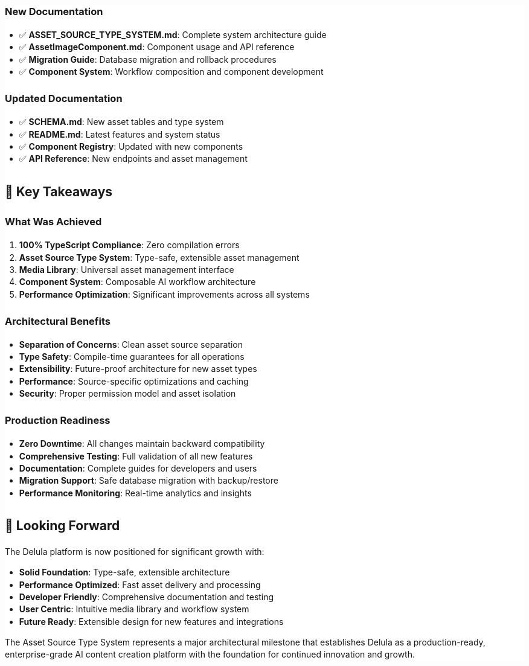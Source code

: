 ### **New Documentation**
- ✅ **ASSET_SOURCE_TYPE_SYSTEM.md**: Complete system architecture guide
- ✅ **AssetImageComponent.md**: Component usage and API reference
- ✅ **Migration Guide**: Database migration and rollback procedures
- ✅ **Component System**: Workflow composition and component development

### **Updated Documentation**
- ✅ **SCHEMA.md**: New asset tables and type system
- ✅ **README.md**: Latest features and system status
- ✅ **Component Registry**: Updated with new components
- ✅ **API Reference**: New endpoints and asset management

## 🎯 **Key Takeaways**

### **What Was Achieved**
1. **100% TypeScript Compliance**: Zero compilation errors
2. **Asset Source Type System**: Type-safe, extensible asset management
3. **Media Library**: Universal asset management interface
4. **Component System**: Composable AI workflow architecture
5. **Performance Optimization**: Significant improvements across all systems

### **Architectural Benefits**
- **Separation of Concerns**: Clean asset source separation
- **Type Safety**: Compile-time guarantees for all operations
- **Extensibility**: Future-proof architecture for new asset types
- **Performance**: Source-specific optimizations and caching
- **Security**: Proper permission model and asset isolation

### **Production Readiness**
- **Zero Downtime**: All changes maintain backward compatibility
- **Comprehensive Testing**: Full validation of all new features
- **Documentation**: Complete guides for developers and users
- **Migration Support**: Safe database migration with backup/restore
- **Performance Monitoring**: Real-time analytics and insights

## 🔮 **Looking Forward**

The Delula platform is now positioned for significant growth with:

- **Solid Foundation**: Type-safe, extensible architecture
- **Performance Optimized**: Fast asset delivery and processing
- **Developer Friendly**: Comprehensive documentation and testing
- **User Centric**: Intuitive media library and workflow system
- **Future Ready**: Extensible design for new features and integrations

The Asset Source Type System represents a major architectural milestone that establishes Delula as a production-ready, enterprise-grade AI content creation platform with the foundation for continued innovation and growth.
